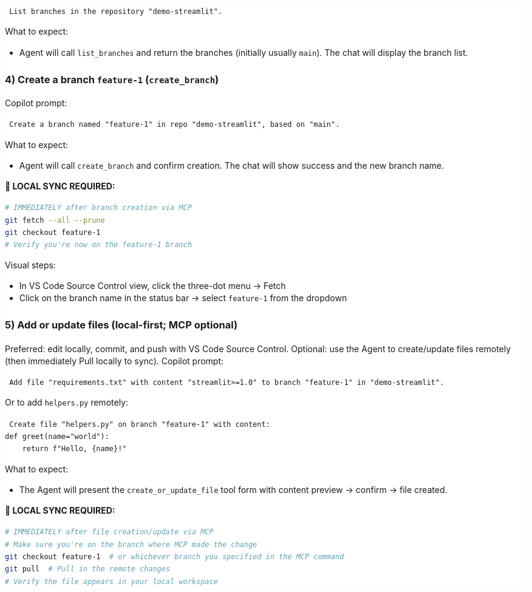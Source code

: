 ```
 List branches in the repository "demo-streamlit".
```

What to expect:

* Agent will call `list_branches` and return the branches (initially usually `main`). The chat will display the branch list.

### 4) Create a branch `feature-1` (`create_branch`)

Copilot prompt:

```
 Create a branch named "feature-1" in repo "demo-streamlit", based on "main".
```

What to expect:

* Agent will call `create_branch` and confirm creation. The chat will show success and the new branch name.

**🔄 LOCAL SYNC REQUIRED:**
```bash
# IMMEDIATELY after branch creation via MCP
git fetch --all --prune
git checkout feature-1
# Verify you're now on the feature-1 branch
```

Visual steps:
* In VS Code Source Control view, click the three-dot menu → Fetch
* Click on the branch name in the status bar → select `feature-1` from the dropdown

### 5) Add or update files (local-first; MCP optional)

Preferred: edit locally, commit, and push with VS Code Source Control. Optional: use the Agent to create/update files remotely (then immediately Pull locally to sync).
Copilot prompt:

```
 Add file "requirements.txt" with content "streamlit>=1.0" to branch "feature-1" in "demo-streamlit".
```

Or to add `helpers.py` remotely:

```
 Create file "helpers.py" on branch "feature-1" with content:
def greet(name="world"):
    return f"Hello, {name}!"
```

What to expect:

* The Agent will present the `create_or_update_file` tool form with content preview → confirm → file created.

**🔄 LOCAL SYNC REQUIRED:**
```bash
# IMMEDIATELY after file creation/update via MCP
# Make sure you're on the branch where MCP made the change
git checkout feature-1  # or whichever branch you specified in the MCP command
git pull  # Pull in the remote changes
# Verify the file appears in your local workspace
```
